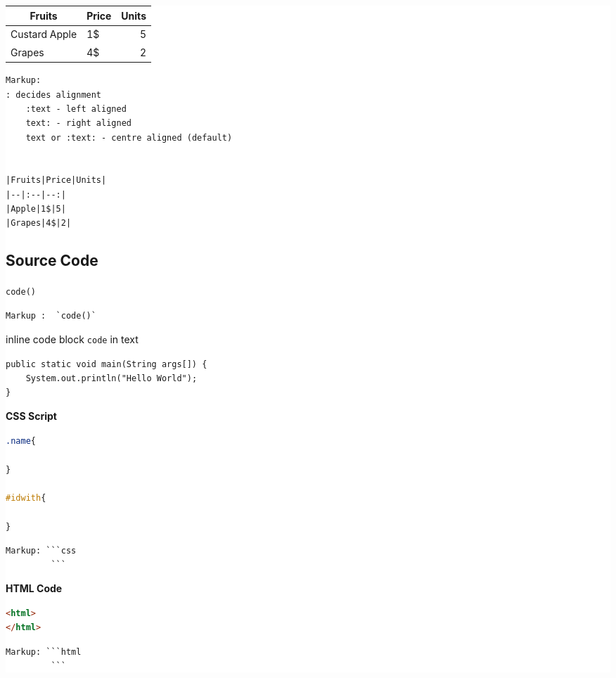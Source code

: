 |Fruits|Price|Units|
|---|:---|---:|
|Custard Apple|1$|5|
|Grapes|4$|2|

```
Markup:
: decides alignment
    :text - left aligned
    text: - right aligned
    text or :text: - centre aligned (default)


|Fruits|Price|Units|
|--|:--|--:|
|Apple|1$|5|
|Grapes|4$|2|
```

## Source Code

`code()`

    Markup :  `code()`

inline code block `code` in text

~~~
public static void main(String args[]) {
    System.out.println("Hello World");
}
~~~

__CSS Script__

```css
.name{

}

#idwith{

}
```
    Markup: ```css
             ```

__HTML Code__
```html
<html>
</html>
```
    Markup: ```html
             ```
